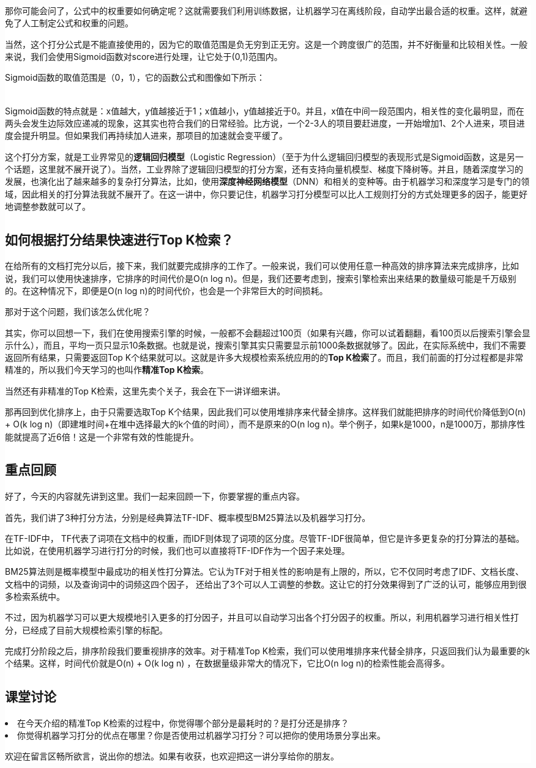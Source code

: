 那你可能会问了，公式中的权重要如何确定呢？这就需要我们利用训练数据，让机器学习在离线阶段，自动学出最合适的权重。这样，就避免了人工制定公式和权重的问题。

当然，这个打分公式是不能直接使用的，因为它的取值范围是负无穷到正无穷。这是一个跨度很广的范围，并不好衡量和比较相关性。一般来说，我们会使用Sigmoid函数对score进行处理，让它处于(0,1)范围内。

Sigmoid函数的取值范围是（0，1），它的函数公式和图像如下所示：<br>
<img src="https://static001.geekbang.org/resource/image/e8/d1/e8caac9f39afe3edd5ce5ddc62c0ced1.jpg" alt="">

Sigmoid函数的特点就是：x值越大，y值越接近于1；x值越小，y值越接近于0。并且，x值在中间一段范围内，相关性的变化最明显，而在两头会发生边际效应递减的现象，这其实也符合我们的日常经验。比方说，一个2-3人的项目要赶进度，一开始增加1、2个人进来，项目进度会提升明显。但如果我们再持续加人进来，那项目的加速就会变平缓了。

这个打分方案，就是工业界常见的**逻辑回归模型**（Logistic Regression）（至于为什么逻辑回归模型的表现形式是Sigmoid函数，这是另一个话题，这里就不展开说了）。当然，工业界除了逻辑回归模型的打分方案，还有支持向量机模型、梯度下降树等。并且，随着深度学习的发展，也演化出了越来越多的复杂打分算法，比如，使用**深度神经网络模型**（DNN）和相关的变种等。由于机器学习和深度学习是专门的领域，因此相关的打分算法我就不展开了。在这一讲中，你只要记住，机器学习打分模型可以比人工规则打分的方式处理更多的因子，能更好地调整参数就可以了。

## 如何根据打分结果快速进行Top K检索？

在给所有的文档打完分以后，接下来，我们就要完成排序的工作了。一般来说，我们可以使用任意一种高效的排序算法来完成排序，比如说，我们可以使用快速排序，它排序的时间代价是O(n log n)。但是，我们还要考虑到，搜索引擎检索出来结果的数量级可能是千万级别的。在这种情况下，即便是O(n log n)的时间代价，也会是一个非常巨大的时间损耗。

那对于这个问题，我们该怎么优化呢？

其实，你可以回想一下，我们在使用搜索引擎的时候，一般都不会翻超过100页（如果有兴趣，你可以试着翻翻，看100页以后搜索引擎会显示什么），而且，平均一页只显示10条数据。也就是说，搜索引擎其实只需要显示前1000条数据就够了。因此，在实际系统中，我们不需要返回所有结果，只需要返回Top K个结果就可以。这就是许多大规模检索系统应用的的**Top K检索**了。而且，我们前面的打分过程都是非常精准的，所以我们今天学习的也叫作**精准Top K检索**。

当然还有非精准的Top K检索，这里先卖个关子，我会在下一讲详细来讲。

那再回到优化排序上，由于只需要选取Top K个结果，因此我们可以使用堆排序来代替全排序。这样我们就能把排序的时间代价降低到O(n) + O(k log n)（即建堆时间+在堆中选择最大的k个值的时间），而不是原来的O(n log n)。举个例子，如果k是1000，n是1000万，那排序性能就提高了近6倍！这是一个非常有效的性能提升。

## 重点回顾

好了，今天的内容就先讲到这里。我们一起来回顾一下，你要掌握的重点内容。

首先，我们讲了3种打分方法，分别是经典算法TF-IDF、概率模型BM25算法以及机器学习打分。

在TF-IDF中， TF代表了词项在文档中的权重，而IDF则体现了词项的区分度。尽管TF-IDF很简单，但它是许多更复杂的打分算法的基础。比如说，在使用机器学习进行打分的时候，我们也可以直接将TF-IDF作为一个因子来处理。

BM25算法则是概率模型中最成功的相关性打分算法。它认为TF对于相关性的影响是有上限的，所以，它不仅同时考虑了IDF、文档长度、文档中的词频，以及查询词中的词频这四个因子， 还给出了3个可以人工调整的参数。这让它的打分效果得到了广泛的认可，能够应用到很多检索系统中。

不过，因为机器学习可以更大规模地引入更多的打分因子，并且可以自动学习出各个打分因子的权重。所以，利用机器学习进行相关性打分，已经成了目前大规模检索引擎的标配。

完成打分阶段之后，排序阶段我们要重视排序的效率。对于精准Top K检索，我们可以使用堆排序来代替全排序，只返回我们认为最重要的k个结果。这样，时间代价就是O(n) + O(k log n) ，在数据量级非常大的情况下，它比O(n log n)的检索性能会高得多。

## 课堂讨论

<li>
在今天介绍的精准Top K检索的过程中，你觉得哪个部分是最耗时的？是打分还是排序？
</li>
<li>
你觉得机器学习打分的优点在哪里？你是否使用过机器学习打分？可以把你的使用场景分享出来。
</li>

欢迎在留言区畅所欲言，说出你的想法。如果有收获，也欢迎把这一讲分享给你的朋友。
